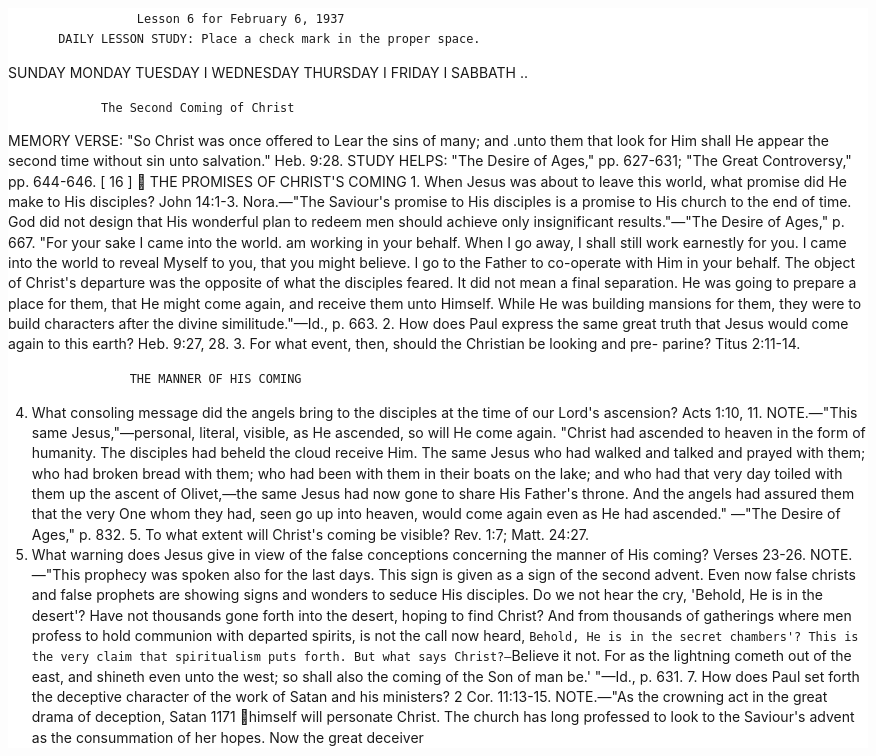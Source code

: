 

                      Lesson 6 for February 6, 1937
           DAILY LESSON STUDY: Place a check mark in the proper space.
  SUNDAY      MONDAY     TUESDAY I WEDNESDAY THURSDAY I FRIDAY I SABBATH ..




                 The Second Coming of Christ
MEMORY VERSE: "So Christ was once offered to Lear the sins of many; and .unto
  them that look for Him shall He appear the second time without sin unto salvation."
  Heb. 9:28.
STUDY HELPS: "The Desire of Ages," pp. 627-631; "The Great Controversy,"
  pp. 644-646.
                                      [ 16 ]
                 THE PROMISES OF CHRIST'S COMING
    1. When Jesus was about to leave this world, what promise did He
make to His disciples? John 14:1-3.
    Nora.—"The Saviour's promise to His disciples is a promise to His church
to the end of time. God did not design that His wonderful plan to redeem
men should achieve only insignificant results."—"The Desire of Ages," p. 667.
    "For your sake I came into the world. am working in your behalf. When
I go away, I shall still work earnestly for you. I came into the world to reveal
Myself to you, that you might believe. I go to the Father to co-operate with
Him in your behalf. The object of Christ's departure was the opposite of
what the disciples feared. It did not mean a final separation. He was going
to prepare a place for them, that He might come again, and receive them unto
Himself. While He was building mansions for them, they were to build
characters after the divine similitude."—Id., p. 663.
    2. How does Paul express the same great truth that Jesus would
come again to this earth? Heb. 9:27, 28.
    3. For what event, then, should the Christian be looking and pre-
parine? Titus 2:11-14.

                     THE MANNER OF HIS COMING
   4. What consoling message did the angels bring to the disciples at
the time of our Lord's ascension? Acts 1:10, 11.
   NOTE.—"This same Jesus,"—personal, literal, visible, as He ascended, so
will He come again.
   "Christ had ascended to heaven in the form of humanity. The disciples
had beheld the cloud receive Him. The same Jesus who had walked and talked
and prayed with them; who had broken bread with them; who had been
with them in their boats on the lake; and who had that very day toiled with
them up the ascent of Olivet,—the same Jesus had now gone to share His
Father's throne. And the angels had assured them that the very One whom
they had, seen go up into heaven, would come again even as He had ascended."
—"The Desire of Ages," p. 832.
    5. To what extent will Christ's coming be visible? Rev. 1:7; Matt. 24:27.
   6. What warning does Jesus give in view of the false conceptions
concerning the manner of His coming? Verses 23-26.
    NOTE.—"This prophecy was spoken also for the last days. This sign is
given as a sign of the second advent. Even now false christs and false prophets
are showing signs and wonders to seduce His disciples. Do we not hear the
cry, 'Behold, He is in the desert'? Have not thousands gone forth into the
desert, hoping to find Christ? And from thousands of gatherings where men
profess to hold communion with departed spirits, is not the call now heard,
`Behold, He is in the secret chambers'? This is the very claim that spiritualism
puts forth. But what says Christ?—`Believe it not. For as the lightning cometh
out of the east, and shineth even unto the west; so shall also the coming of the
Son of man be.' "—Id., p. 631.
    7. How does Paul set forth the deceptive character of the work of
Satan and his ministers? 2 Cor. 11:13-15.
    NOTE.—"As the crowning act in the great drama of deception, Satan
                                      1171
himself will personate Christ. The church has long professed to look to the
Saviour's advent as the consummation of her hopes. Now the great deceiver